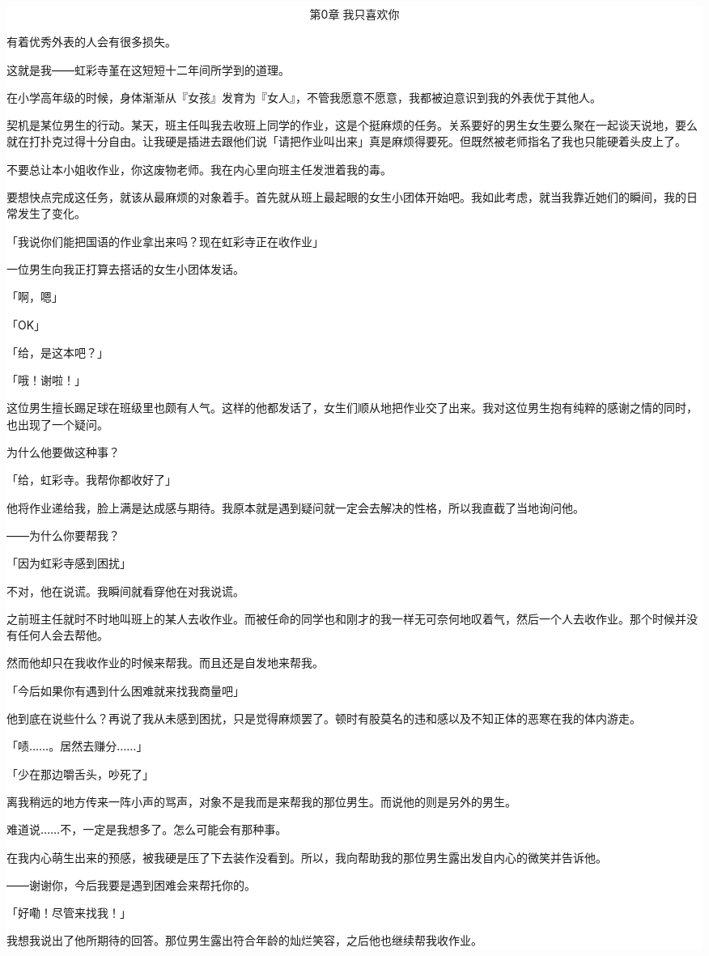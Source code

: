 <p align="center">第0章 我只喜欢你</p>

有着优秀外表的人会有很多损失。

这就是我——虹彩寺堇在这短短十二年间所学到的道理。

在小学高年级的时候，身体渐渐从『女孩』发育为『女人』，不管我愿意不愿意，我都被迫意识到我的外表优于其他人。

契机是某位男生的行动。某天，班主任叫我去收班上同学的作业，这是个挺麻烦的任务。关系要好的男生女生要么聚在一起谈天说地，要么就在打扑克过得十分自由。让我硬是插进去跟他们说「请把作业叫出来」真是麻烦得要死。但既然被老师指名了我也只能硬着头皮上了。

不要总让本小姐收作业，你这废物老师。我在内心里向班主任发泄着我的毒。

要想快点完成这任务，就该从最麻烦的对象着手。首先就从班上最起眼的女生小团体开始吧。我如此考虑，就当我靠近她们的瞬间，我的日常发生了变化。

「我说你们能把国语的作业拿出来吗？现在虹彩寺正在收作业」

一位男生向我正打算去搭话的女生小团体发话。

「啊，嗯」

「OK」

「给，是这本吧？」

「哦！谢啦！」

这位男生擅长踢足球在班级里也颇有人气。这样的他都发话了，女生们顺从地把作业交了出来。我对这位男生抱有纯粹的感谢之情的同时，也出现了一个疑问。

为什么他要做这种事？

「给，虹彩寺。我帮你都收好了」

他将作业递给我，脸上满是达成感与期待。我原本就是遇到疑问就一定会去解决的性格，所以我直截了当地询问他。

——为什么你要帮我？

「因为虹彩寺感到困扰」

不对，他在说谎。我瞬间就看穿他在对我说谎。

之前班主任就时不时地叫班上的某人去收作业。而被任命的同学也和刚才的我一样无可奈何地叹着气，然后一个人去收作业。那个时候并没有任何人会去帮他。

然而他却只在我收作业的时候来帮我。而且还是自发地来帮我。

「今后如果你有遇到什么困难就来找我商量吧」

他到底在说些什么？再说了我从未感到困扰，只是觉得麻烦罢了。顿时有股莫名的违和感以及不知正体的恶寒在我的体内游走。

「啧……。居然去赚分……」

「少在那边嚼舌头，吵死了」

离我稍远的地方传来一阵小声的骂声，对象不是我而是来帮我的那位男生。而说他的则是另外的男生。

难道说……不，一定是我想多了。怎么可能会有那种事。

在我内心萌生出来的预感，被我硬是压了下去装作没看到。所以，我向帮助我的那位男生露出发自内心的微笑并告诉他。

——谢谢你，今后我要是遇到困难会来帮托你的。

「好嘞！尽管来找我！」

我想我说出了他所期待的回答。那位男生露出符合年龄的灿烂笑容，之后他也继续帮我收作业。
